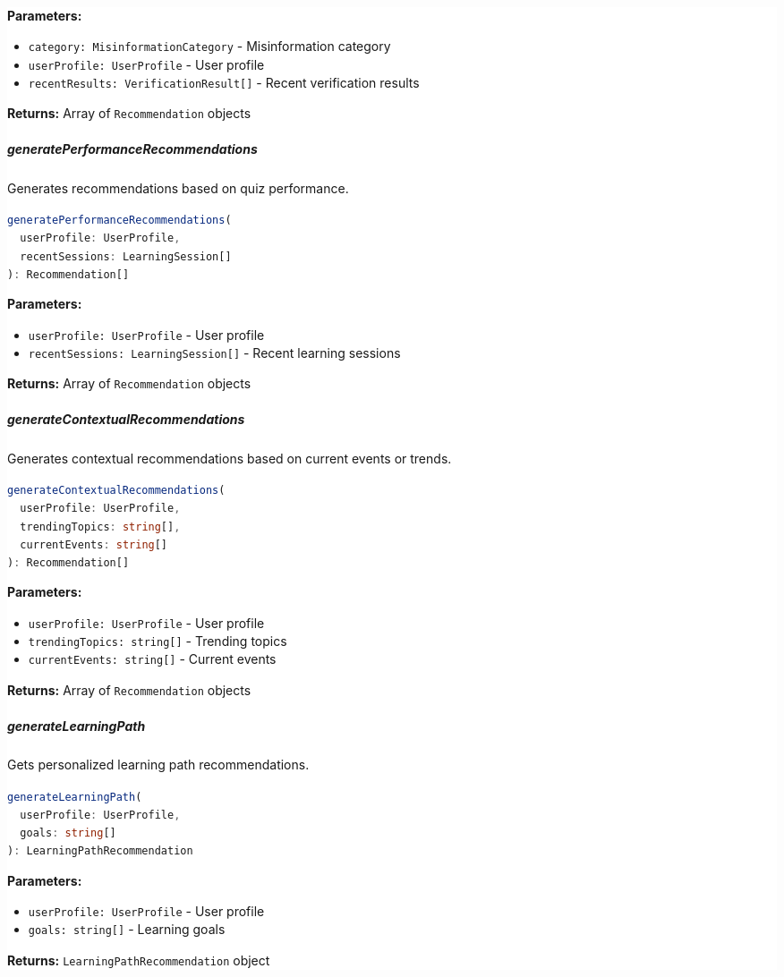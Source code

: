 **Parameters:**
- `category: MisinformationCategory` - Misinformation category
- `userProfile: UserProfile` - User profile
- `recentResults: VerificationResult[]` - Recent verification results

**Returns:** Array of `Recommendation` objects

##### generatePerformanceRecommendations

Generates recommendations based on quiz performance.

```typescript
generatePerformanceRecommendations(
  userProfile: UserProfile, 
  recentSessions: LearningSession[]
): Recommendation[]
```

**Parameters:**
- `userProfile: UserProfile` - User profile
- `recentSessions: LearningSession[]` - Recent learning sessions

**Returns:** Array of `Recommendation` objects

##### generateContextualRecommendations

Generates contextual recommendations based on current events or trends.

```typescript
generateContextualRecommendations(
  userProfile: UserProfile, 
  trendingTopics: string[], 
  currentEvents: string[]
): Recommendation[]
```

**Parameters:**
- `userProfile: UserProfile` - User profile
- `trendingTopics: string[]` - Trending topics
- `currentEvents: string[]` - Current events

**Returns:** Array of `Recommendation` objects

##### generateLearningPath

Gets personalized learning path recommendations.

```typescript
generateLearningPath(
  userProfile: UserProfile, 
  goals: string[]
): LearningPathRecommendation
```

**Parameters:**
- `userProfile: UserProfile` - User profile
- `goals: string[]` - Learning goals

**Returns:** `LearningPathRecommendation` object
